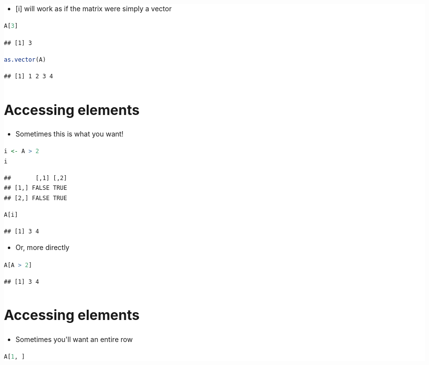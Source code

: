 - [i] will work as if the matrix were simply a vector

```r
A[3]
```

```
## [1] 3
```

```r
as.vector(A)
```

```
## [1] 1 2 3 4
```


# Accessing elements

- Sometimes this is what you want!

```r
i <- A > 2
i
```

```
##       [,1] [,2]
## [1,] FALSE TRUE
## [2,] FALSE TRUE
```

```r
A[i]
```

```
## [1] 3 4
```

- Or, more directly

```r
A[A > 2]
```

```
## [1] 3 4
```


# Accessing elements

- Sometimes you'll want an entire row

```r
A[1, ]
```
